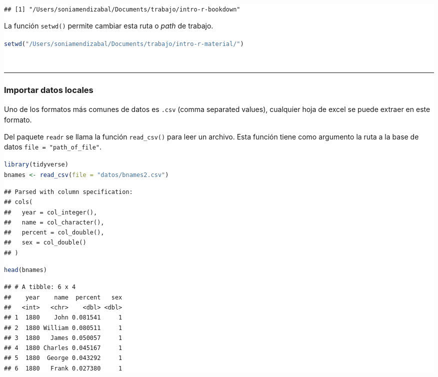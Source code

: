 ```
## [1] "/Users/soniamendizabal/Documents/trabajo/intro-r-bookdown"
```



La función `setwd()` permite cambiar esta ruta o *path* de
trabajo.


```r
setwd("/Users/soniamendizabal/Documents/trabajo/intro-r-material/")
```


<br>

---

### Importar datos locales

Uno de los formatos más comunes de datos es `.csv` (comma separated values), 
cualquier hoja de excel se puede extraer en este formato.

Del paquete `readr` se llama la función `read_csv()`
para leer un archivo. 
Esta función tiene como argumento 
la ruta a la base de datos `file = "path_of_file"`.


```r
library(tidyverse)
bnames <- read_csv(file = "datos/bnames2.csv")
```

```
## Parsed with column specification:
## cols(
##   year = col_integer(),
##   name = col_character(),
##   percent = col_double(),
##   sex = col_double()
## )
```

```r
head(bnames)
```

```
## # A tibble: 6 x 4
##    year    name  percent   sex
##   <int>   <chr>    <dbl> <dbl>
## 1  1880    John 0.081541     1
## 2  1880 William 0.080511     1
## 3  1880   James 0.050057     1
## 4  1880 Charles 0.045167     1
## 5  1880  George 0.043292     1
## 6  1880   Frank 0.027380     1
```

